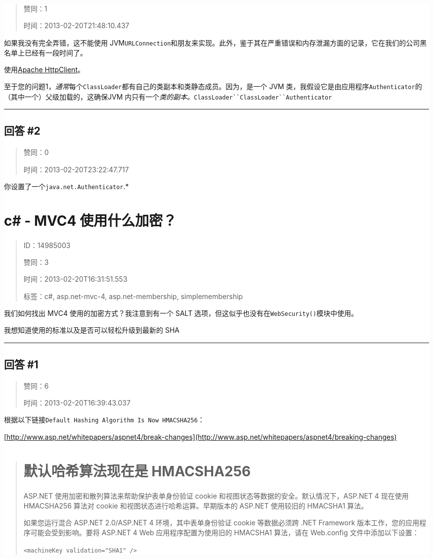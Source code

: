 > 赞同：1
> 
> 时间：2013-02-20T21:48:10.437

如果我没有完全弄错，这不能使用 JVM`URLConnection`和朋友来实现。此外，鉴于其在严重错误和内存泄漏方面的记录，它在我们的公司黑名单上已经有一段时间了。

使用[Apache HttpClient](http://hc.apache.org/httpcomponents-client-ga/index.html)。

至于您的问题1，*通常*每个`ClassLoader`都有自己的类副本和类静态成员。因为，是一个 JVM 类，我假设它是由应用程序`Authenticator`的（其中一个）父级加载的，这确保JVM 内只有一个*类的副本。*`ClassLoader``ClassLoader``Authenticator`

 ** * *

## 回答 #2

> 赞同：0
> 
> 时间：2013-02-20T23:22:47.717

你设置了一个`java.net.Authenticator`.*

# c# - MVC4 使用什么加密？

> ID：14985003
> 
> 赞同：3
> 
> 时间：2013-02-20T16:31:51.553
> 
> 标签：c#, asp.net-mvc-4, asp.net-membership, simplemembership

我们如何找出 MVC4 使用的加密方式？我注意到有一个 SALT 选项，但这似乎也没有在`WebSecurity()`模块中使用。

我想知道使用的标准以及是否可以轻松升级到最新的 SHA

* * *

## 回答 #1

> 赞同：6
> 
> 时间：2013-02-20T16:39:43.037

根据以下链接`Default Hashing Algorithm Is Now HMACSHA256`：

[http://www.asp.net/whitepapers/aspnet4/break-changes](http://www.asp.net/whitepapers/aspnet4/breaking-changes)

> # 默认哈希算法现在是 HMACSHA256
> 
> ASP.NET 使用加密和散列算法来帮助保护表单身份验证 cookie 和视图状态等数据的安全。默认情况下，ASP.NET 4 现在使用 HMACSHA256 算法对 cookie 和视图状态进行哈希运算。早期版本的 ASP.NET 使用较旧的 HMACSHA1 算法。
> 
> 如果您运行混合 ASP.NET 2.0/ASP.NET 4 环境，其中表单身份验证 cookie 等数据必须跨 .NET Framework 版本工作，您的应用程序可能会受到影响。要将 ASP.NET 4 Web 应用程序配置为使用旧的 HMACSHA1 算法，请在 Web.config 文件中添加以下设置：
> 
> ```
> <machineKey validation="SHA1" /> 
> ```
